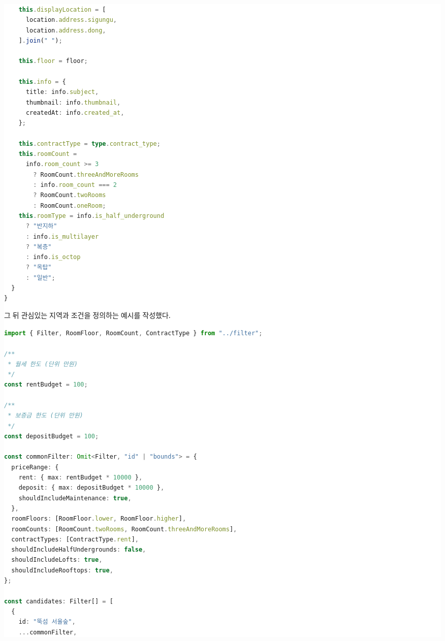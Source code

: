 ```ts
    this.displayLocation = [
      location.address.sigungu,
      location.address.dong,
    ].join(" ");

    this.floor = floor;

    this.info = {
      title: info.subject,
      thumbnail: info.thumbnail,
      createdAt: info.created_at,
    };

    this.contractType = type.contract_type;
    this.roomCount =
      info.room_count >= 3
        ? RoomCount.threeAndMoreRooms
        : info.room_count === 2
        ? RoomCount.twoRooms
        : RoomCount.oneRoom;
    this.roomType = info.is_half_underground
      ? "반지하"
      : info.is_multilayer
      ? "복층"
      : info.is_octop
      ? "옥탑"
      : "일반";
  }
}
```

그 뒤 관심있는 지역과 조건을 정의하는 예시를 작성했다.

```ts
import { Filter, RoomFloor, RoomCount, ContractType } from "../filter";

/**
 * 월세 한도 (단위 만원)
 */
const rentBudget = 100;

/**
 * 보증금 한도 (단위 만원)
 */
const depositBudget = 100;

const commonFilter: Omit<Filter, "id" | "bounds"> = {
  priceRange: {
    rent: { max: rentBudget * 10000 },
    deposit: { max: depositBudget * 10000 },
    shouldIncludeMaintenance: true,
  },
  roomFloors: [RoomFloor.lower, RoomFloor.higher],
  roomCounts: [RoomCount.twoRooms, RoomCount.threeAndMoreRooms],
  contractTypes: [ContractType.rent],
  shouldIncludeHalfUndergrounds: false,
  shouldIncludeLofts: true,
  shouldIncludeRooftops: true,
};

const candidates: Filter[] = [
  {
    id: "뚝섬 서울숲",
    ...commonFilter,
```